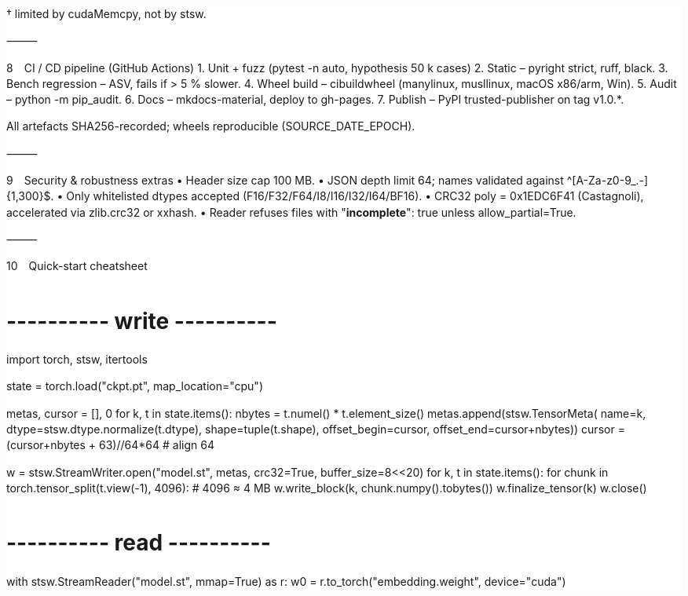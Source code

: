 † limited by cudaMemcpy, not by stsw.

⸻

8 CI / CD pipeline (GitHub Actions)
	1.	Unit + fuzz (pytest -n auto, hypothesis 50 k cases)
	2.	Static – pyright strict, ruff, black.
	3.	Bench regression – ASV, fails if > 5 % slower.
	4.	Wheel build – cibuildwheel (manylinux, musllinux, macOS x86/arm, Win).
	5.	Audit – python -m pip_audit.
	6.	Docs – mkdocs-material, deploy to gh-pages.
	7.	Publish – PyPI trusted-publisher on tag v1.0.*.

All artefacts SHA256-recorded; wheels reproducible (SOURCE_DATE_EPOCH).

⸻

9 Security & robustness extras
	•	Header size cap 100 MB.
	•	JSON depth limit 64; names validated against ^[A-Za-z0-9_.-]{1,300}$.
	•	Only whitelisted dtypes accepted (F16/F32/F64/I8/I16/I32/I64/BF16).
	•	CRC32 poly = 0x1EDC6F41 (Castagnoli), accelerated via zlib.crc32 or xxhash.
	•	Reader refuses files with "__incomplete__": true unless allow_partial=True.

⸻

10 Quick-start cheatsheet

# ---------- write ----------
import torch, stsw, itertools

state = torch.load("ckpt.pt", map_location="cpu")

metas, cursor = [], 0
for k, t in state.items():
    nbytes = t.numel() * t.element_size()
    metas.append(stsw.TensorMeta(
        name=k,
        dtype=stsw.dtype.normalize(t.dtype),
        shape=tuple(t.shape),
        offset_begin=cursor,
        offset_end=cursor+nbytes))
    cursor = (cursor+nbytes + 63)//64*64    # align 64

w = stsw.StreamWriter.open("model.st", metas, crc32=True, buffer_size=8<<20)
for k, t in state.items():
    for chunk in torch.tensor_split(t.view(-1), 4096):      # 4096 ≈ 4 MB
        w.write_block(k, chunk.numpy().tobytes())
    w.finalize_tensor(k)
w.close()

# ---------- read ----------
with stsw.StreamReader("model.st", mmap=True) as r:
    w0 = r.to_torch("embedding.weight", device="cuda")
